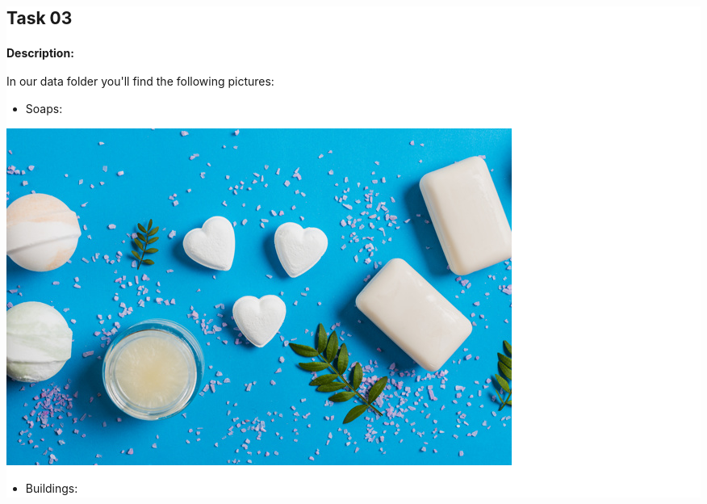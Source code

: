## Task 03

**Description:**

In our data folder you'll find the following pictures:

- Soaps:

![w05_soaps.jpg](../DATA/w05_soaps.jpg "w05_soaps.jpg")

- Buildings:
